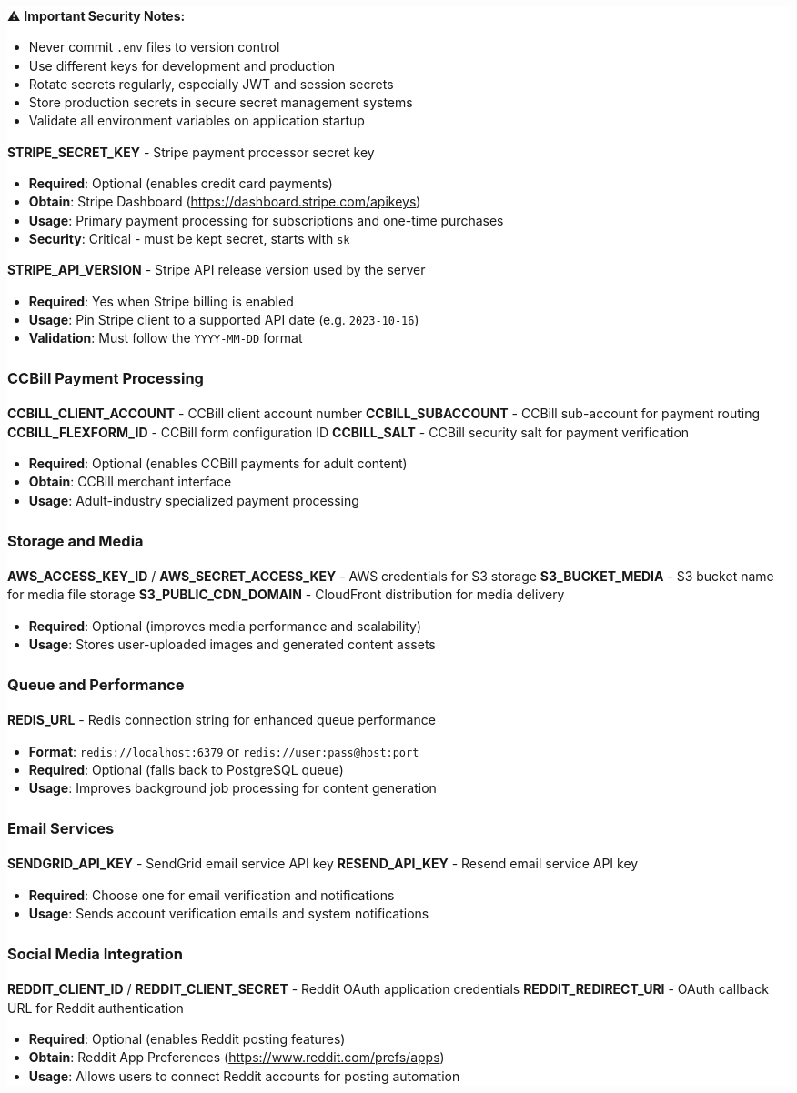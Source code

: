 ⚠️ **Important Security Notes:**
- Never commit `.env` files to version control
- Use different keys for development and production
- Rotate secrets regularly, especially JWT and session secrets
- Store production secrets in secure secret management systems
- Validate all environment variables on application startup

**STRIPE_SECRET_KEY** - Stripe payment processor secret key
- **Required**: Optional (enables credit card payments)
- **Obtain**: Stripe Dashboard (https://dashboard.stripe.com/apikeys)
- **Usage**: Primary payment processing for subscriptions and one-time purchases
- **Security**: Critical - must be kept secret, starts with `sk_`

**STRIPE_API_VERSION** - Stripe API release version used by the server
- **Required**: Yes when Stripe billing is enabled
- **Usage**: Pin Stripe client to a supported API date (e.g. `2023-10-16`)
- **Validation**: Must follow the `YYYY-MM-DD` format

### CCBill Payment Processing

**CCBILL_CLIENT_ACCOUNT** - CCBill client account number
**CCBILL_SUBACCOUNT** - CCBill sub-account for payment routing
**CCBILL_FLEXFORM_ID** - CCBill form configuration ID
**CCBILL_SALT** - CCBill security salt for payment verification
- **Required**: Optional (enables CCBill payments for adult content)
- **Obtain**: CCBill merchant interface
- **Usage**: Adult-industry specialized payment processing

### Storage and Media

**AWS_ACCESS_KEY_ID** / **AWS_SECRET_ACCESS_KEY** - AWS credentials for S3 storage
**S3_BUCKET_MEDIA** - S3 bucket name for media file storage
**S3_PUBLIC_CDN_DOMAIN** - CloudFront distribution for media delivery
- **Required**: Optional (improves media performance and scalability)
- **Usage**: Stores user-uploaded images and generated content assets

### Queue and Performance

**REDIS_URL** - Redis connection string for enhanced queue performance
- **Format**: `redis://localhost:6379` or `redis://user:pass@host:port`
- **Required**: Optional (falls back to PostgreSQL queue)
- **Usage**: Improves background job processing for content generation

### Email Services

**SENDGRID_API_KEY** - SendGrid email service API key
**RESEND_API_KEY** - Resend email service API key
- **Required**: Choose one for email verification and notifications
- **Usage**: Sends account verification emails and system notifications

### Social Media Integration

**REDDIT_CLIENT_ID** / **REDDIT_CLIENT_SECRET** - Reddit OAuth application credentials
**REDDIT_REDIRECT_URI** - OAuth callback URL for Reddit authentication
- **Required**: Optional (enables Reddit posting features)
- **Obtain**: Reddit App Preferences (https://www.reddit.com/prefs/apps)
- **Usage**: Allows users to connect Reddit accounts for posting automation
